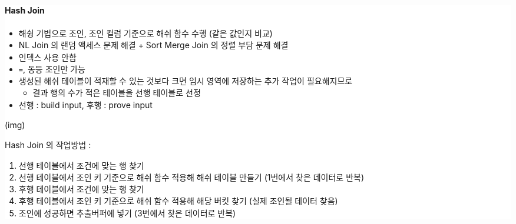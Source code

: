 
#### Hash Join

- 해슁 기법으로 조인, 조인 컬럼 기준으로 해쉬 함수 수행 (같은 값인지 비교)
- NL Join 의 랜덤 액세스 문제 해결 + Sort Merge Join 의 정렬 부담 문제 해결
- 인덱스 사용 안함
- `=`, 동등 조인만 가능
- 생성된 해쉬 테이블이 적재할 수 있는 것보다 크면 임시 영역에 저장하는 추가 작업이 필요해지므로 
    - 결과 행의 수가 적은 테이블을 선행 테이블로 선정
- 선행 : build input, 후행 : prove input 

(img)

Hash Join 의 작업방법 :<br>
1. 선행 테이블에서 조건에 맞는 행 찾기
2. 선행 테이블에서 조인 키 기준으로 해쉬 함수 적용해 해쉬 테이블 만들기 (1번에서 찾은 데이터로 반복)
3. 후행 테이블에서 조건에 맞는 행 찾기
4. 후행 테이블에서 조인 키 기준으로 해쉬 함수 적용해 해당 버킷 찾기 (실제 조인될 데이터 찾음)
5. 조인에 성공하면 추출버퍼에 넣기 (3번에서 찾은 데이터로 반복)




